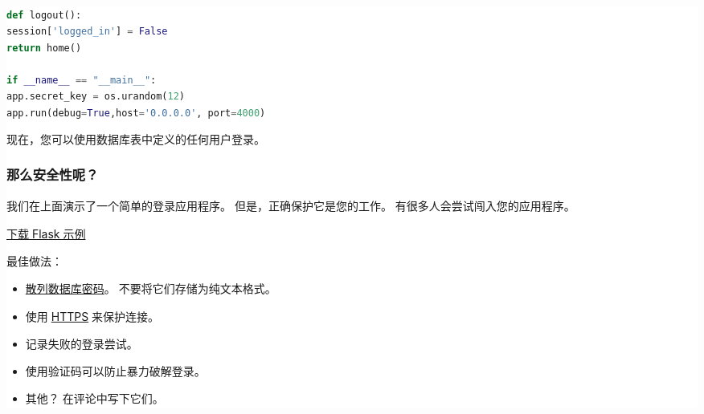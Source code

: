 ```py
def logout():
session['logged_in'] = False
return home()

if __name__ == "__main__":
app.secret_key = os.urandom(12)
app.run(debug=True,host='0.0.0.0', port=4000)

```

现在，您可以使用数据库表中定义的任何用户登录。

### 那么安全性呢？

我们在上面演示了一个简单的登录应用程序。 但是，正确保护它是您的工作。 有很多人会尝试闯入您的应用程序。

[下载 Flask 示例](https://pythonspot.com/en/download-flask-examples/)

最佳做法：

*   [散列数据库密码](https://en.wikipedia.org/wiki/Hash_function)。 不要将它们存储为纯文本格式。

*   使用 [HTTPS](https://en.wikipedia.org/wiki/HTTPS) 来保护连接。

*   记录失败的登录尝试。

*   使用验证码可以防止暴力破解登录。

*   其他？ 在评论中写下它们。
